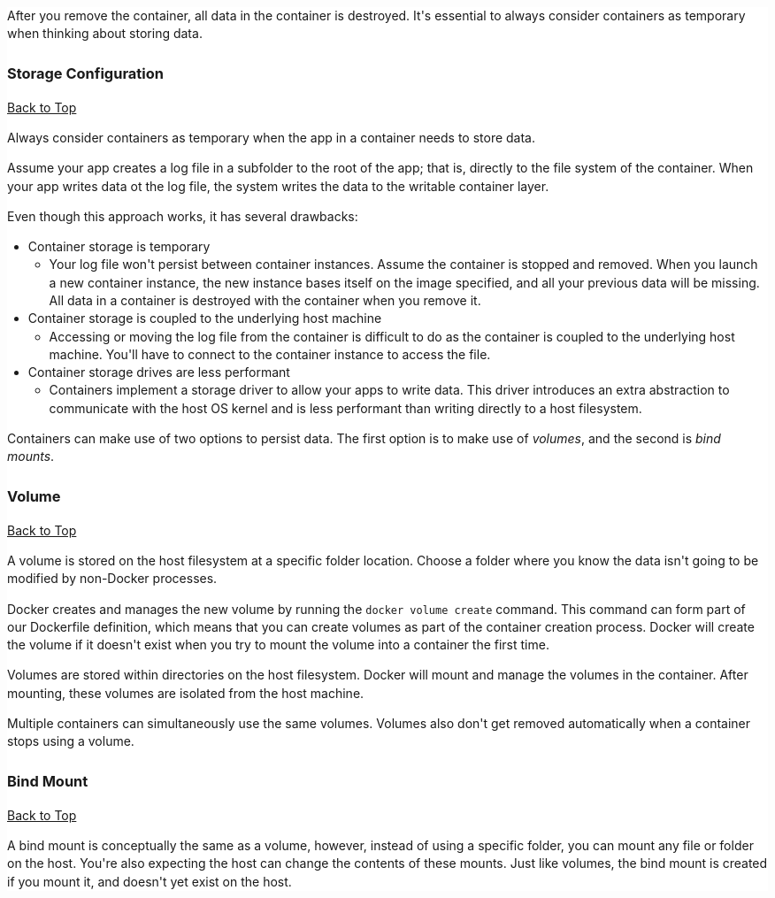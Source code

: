 After you remove the container, all data in the container is destroyed. It's essential to always consider containers as temporary when thinking about storing data.

### Storage Configuration
[Back to Top](#container-management)

Always consider containers as temporary when the app in a container needs to store data.

Assume your app creates a log file in a subfolder to the root of the app; that is, directly to the file system of the container. When your app writes data ot the log file, the system writes the data to the writable container layer.

Even though this approach works, it has several drawbacks:

* Container storage is temporary
    * Your log file won't persist between container instances. Assume the container is stopped and removed. When you launch a new container instance, the new instance bases itself on the image specified, and all your previous data will be missing. All data in a container is destroyed with the container when you remove it.
* Container storage is coupled to the underlying host machine
    * Accessing or moving the log file from the container is difficult to do as the container is coupled to the underlying host machine. You'll have to connect to the container instance to access the file.
* Container storage drives are less performant
    * Containers implement a storage driver to allow your apps to write data. This driver introduces an extra abstraction to communicate with the host OS kernel and is less performant than writing directly to a host filesystem.

Containers can make use of two options to persist data. The first option is to make use of *volumes*, and the second is *bind mounts*.

### Volume
[Back to Top](#container-management)

A volume is stored on the host filesystem at a specific folder location. Choose a folder where you know the data isn't going to be modified by non-Docker processes.

Docker creates and manages the new volume by running the `docker volume create` command. This command can form part of our Dockerfile definition, which means that you can create volumes as part of the container creation process. Docker will create the volume if it doesn't exist when you try to mount the volume into a container the first time.

Volumes are stored within directories on the host filesystem. Docker will mount and manage the volumes in the container. After mounting, these volumes are isolated from the host machine.

Multiple containers can simultaneously use the same volumes. Volumes also don't get removed automatically when a container stops using a volume.

### Bind Mount
[Back to Top](#container-management)

A bind mount is conceptually the same as a volume, however, instead of using a specific folder, you can mount any file or folder on the host. You're also expecting the host can change the contents of these mounts. Just like volumes, the bind mount is created if you mount it, and doesn't yet exist on the host.
